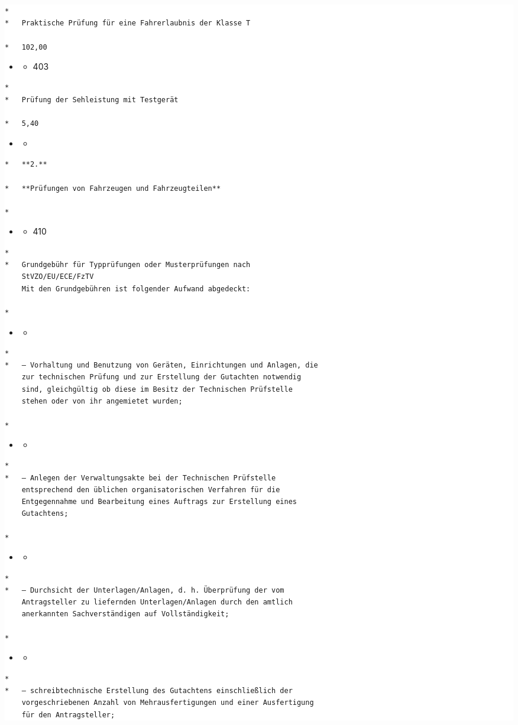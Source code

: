     *
    *   Praktische Prüfung für eine Fahrerlaubnis der Klasse T

    *   102,00


*    *   403

    *
    *   Prüfung der Sehleistung mit Testgerät

    *   5,40


*    *
    *   **2.**

    *   **Prüfungen von Fahrzeugen und Fahrzeugteilen**

    *

*    *   410

    *
    *   Grundgebühr für Typprüfungen oder Musterprüfungen nach
        StVZO/EU/ECE/FzTV
        Mit den Grundgebühren ist folgender Aufwand abgedeckt:

    *

*    *
    *
    *   – Vorhaltung und Benutzung von Geräten, Einrichtungen und Anlagen, die
        zur technischen Prüfung und zur Erstellung der Gutachten notwendig
        sind, gleichgültig ob diese im Besitz der Technischen Prüfstelle
        stehen oder von ihr angemietet wurden;

    *

*    *
    *
    *   – Anlegen der Verwaltungsakte bei der Technischen Prüfstelle
        entsprechend den üblichen organisatorischen Verfahren für die
        Entgegennahme und Bearbeitung eines Auftrags zur Erstellung eines
        Gutachtens;

    *

*    *
    *
    *   – Durchsicht der Unterlagen/Anlagen, d. h. Überprüfung der vom
        Antragsteller zu liefernden Unterlagen/Anlagen durch den amtlich
        anerkannten Sachverständigen auf Vollständigkeit;

    *

*    *
    *
    *   – schreibtechnische Erstellung des Gutachtens einschließlich der
        vorgeschriebenen Anzahl von Mehrausfertigungen und einer Ausfertigung
        für den Antragsteller;
